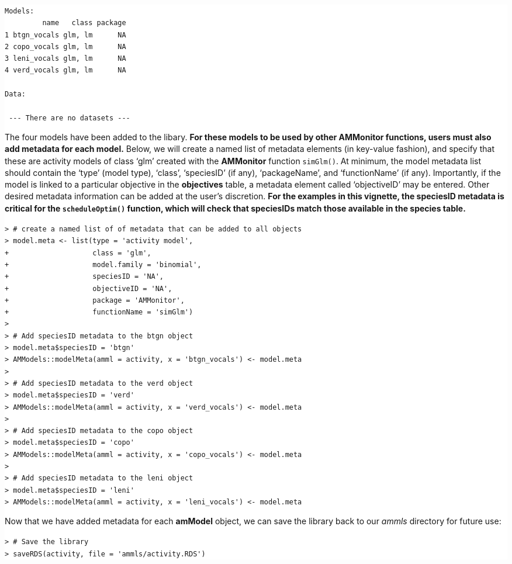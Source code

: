     Models:
             name   class package
    1 btgn_vocals glm, lm      NA
    2 copo_vocals glm, lm      NA
    3 leni_vocals glm, lm      NA
    4 verd_vocals glm, lm      NA

    Data:

     --- There are no datasets --- 

The four models have been added to the libary. **For these models to be
used by other AMMonitor functions, users must also add metadata for each
model.** Below, we will create a named list of metadata elements (in
key-value fashion), and specify that these are activity models of class
‘glm’ created with the **AMMonitor** function `simGlm()`. At minimum,
the model metadata list should contain the ‘type’ (model type), ‘class’,
‘speciesID’ (if any), ‘packageName’, and ‘functionName’ (if any).
Importantly, if the model is linked to a particular objective in the
**objectives** table, a metadata element called ‘objectiveID’ may be
entered. Other desired metadata information can be added at the user’s
discretion. **For the examples in this vignette, the speciesID metadata
is critical for the `scheduleOptim()` function, which will check that
speciesIDs match those available in the species table.**

    > # create a named list of of metadata that can be added to all objects
    > model.meta <- list(type = 'activity model', 
    +                    class = 'glm', 
    +                    model.family = 'binomial',
    +                    speciesID = 'NA',
    +                    objectiveID = 'NA',
    +                    package = 'AMMonitor', 
    +                    functionName = 'simGlm')
    > 
    > # Add speciesID metadata to the btgn object
    > model.meta$speciesID = 'btgn'
    > AMModels::modelMeta(amml = activity, x = 'btgn_vocals') <- model.meta
    > 
    > # Add speciesID metadata to the verd object
    > model.meta$speciesID = 'verd'
    > AMModels::modelMeta(amml = activity, x = 'verd_vocals') <- model.meta
    > 
    > # Add speciesID metadata to the copo object
    > model.meta$speciesID = 'copo'
    > AMModels::modelMeta(amml = activity, x = 'copo_vocals') <- model.meta
    > 
    > # Add speciesID metadata to the leni object
    > model.meta$speciesID = 'leni'
    > AMModels::modelMeta(amml = activity, x = 'leni_vocals') <- model.meta

Now that we have added metadata for each **amModel** object, we can save
the library back to our *ammls* directory for future use:

    > # Save the library
    > saveRDS(activity, file = 'ammls/activity.RDS')
